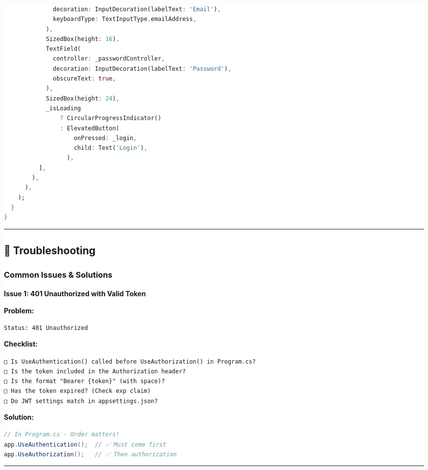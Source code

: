 ```dart
              decoration: InputDecoration(labelText: 'Email'),
              keyboardType: TextInputType.emailAddress,
            ),
            SizedBox(height: 16),
            TextField(
              controller: _passwordController,
              decoration: InputDecoration(labelText: 'Password'),
              obscureText: true,
            ),
            SizedBox(height: 24),
            _isLoading
                ? CircularProgressIndicator()
                : ElevatedButton(
                    onPressed: _login,
                    child: Text('Login'),
                  ),
          ],
        ),
      ),
    );
  }
}
```

---

## 🐛 Troubleshooting

### Common Issues & Solutions

**Issue 1: 401 Unauthorized with Valid Token**

**Problem:**
```
Status: 401 Unauthorized
```

**Checklist:**
```
□ Is UseAuthentication() called before UseAuthorization() in Program.cs?
□ Is the token included in the Authorization header?
□ Is the format "Bearer {token}" (with space)?
□ Has the token expired? (Check exp claim)
□ Do JWT settings match in appsettings.json?
```

**Solution:**
```csharp
// In Program.cs - Order matters!
app.UseAuthentication();  // ✅ Must come first
app.UseAuthorization();   // ✅ Then authorization
```

---
